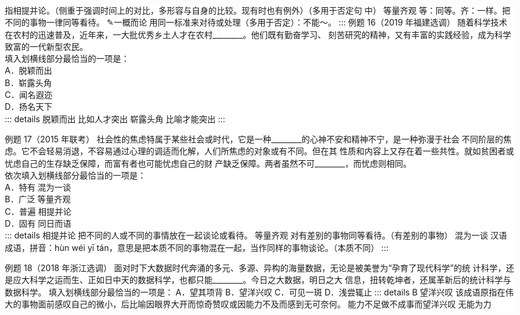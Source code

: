 指相提并论。（侧重于强调时间上的对比，多形容与自身的比较。现有时也有例外）（多用于否定句
中）
等量齐观
等：同等。齐：一样。把不同的事物一律同等看待。
✎一概而论
用同一标准来对待或处理（多用于否定）：不能～。
:::
例题 16（2019 年福建选调）
随着科学技术在农村的迅速普及，近年来，一大批优秀乡土人才在农村________。他们既有勤奋学习、
刻苦研究的精神，又有丰富的实践经验，成为科学致富的一代新型农民。  
填入划横线部分最恰当的一项是：  
A．脱颖而出  
B．崭露头角  
C．闻名遐迩  
D．扬名天下  
::: details
脱颖而出
比如人才突出
崭露头角
比喻才能突出
:::

例题 17（2015 年联考）
社会性的焦虑特属于某些社会或时代，它是一种________的心神不安和精神不宁，是一种弥漫于社会
不同阶层的焦虑。它不会轻易消退，不容易通过心理的调适而化解，人们所焦虑的对象或有不同。但在其
性质和内容上又存在着一些共性。就如贫困者或忧虑自己的生存缺乏保障，而富有者也可能忧虑自己的财
产缺乏保障。两者虽然不可________，而忧虑则相同。  
依次填入划横线部分最恰当的一项是：  
A．特有 混为一谈  
B．广泛 等量齐观  
C．普遍 相提并论  
D．固有 同日而语  
::: details
相提并论
把不同的人或不同的事情放在一起谈论或看待。
等量齐观
对有差别的事物同等看待。（有差别的事物）
混为一谈
汉语成语，拼音：hùn wéi yī tán，意思是把本质不同的事物混在一起，当作同样的事物谈论。（本质不同）
:::

例题 18（2018 年浙江选调）
面对时下大数据时代奔涌的多元、多源、异构的海量数据，无论是被美誉为“孕育了现代科学”的统
计科学，还是应大科学之运而生、正如日中天的数据科学，也都只能________。今日之大数据，明日之大
信息，扭转乾坤者，还属革新后的统计科学与数据科学。
填入划横线部分最恰当的一项是：
A．望其项背
B．望洋兴叹
C．可见一斑
D．浅尝辄止
::: details
B
望洋兴叹
该成语原指在伟大的事物面前感叹自己的微小，后比喻因眼界大开而惊奇赞叹或因能力不及而感到无可奈何。
能力不足做不成事而望洋兴叹
无能为力
